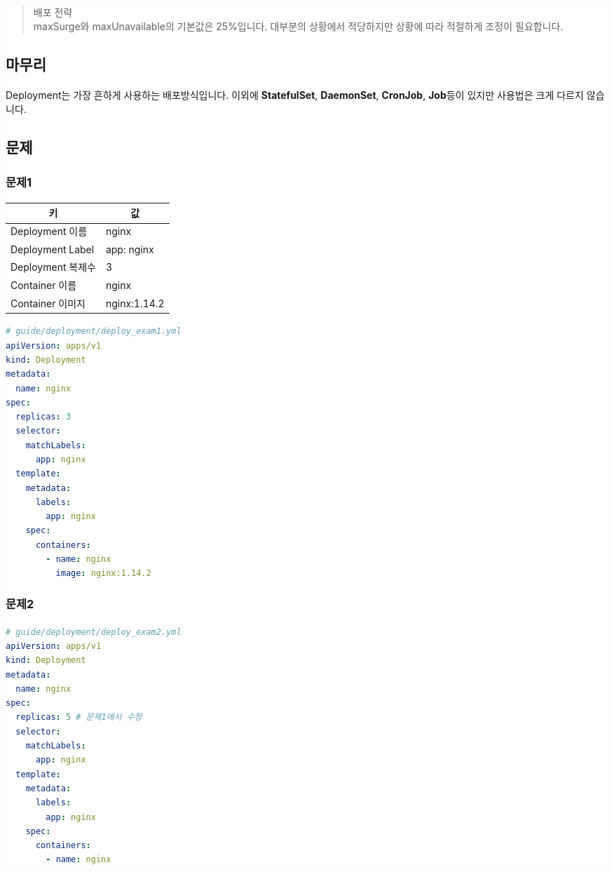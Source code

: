 > 배포 전략  
> maxSurge와 maxUnavailable의 기본값은 25%입니다. 대부분의 상황에서 적당하지만 상황에 따라 적절하게 조정이 필요합니다.

## 마무리

Deployment는 가장 흔하게 사용하는 배포방식입니다. 이외에 **StatefulSet**, **DaemonSet**, **CronJob**, **Job**등이 있지만 사용법은 크게 다르지 않습니다.

## 문제

### 문제1

| 키                | 값           |
| ----------------- | ------------ |
| Deployment 이름   | nginx        |
| Deployment Label  | app: nginx   |
| Deployment 복제수 | 3            |
| Container 이름    | nginx        |
| Container 이미지  | nginx:1.14.2 |

```yml
# guide/deployment/deploy_exam1.yml
apiVersion: apps/v1
kind: Deployment
metadata:
  name: nginx
spec:
  replicas: 3
  selector:
    matchLabels:
      app: nginx
  template:
    metadata:
      labels:
        app: nginx
    spec:
      containers:
        - name: nginx
          image: nginx:1.14.2
```

### 문제2

```yml
# guide/deployment/deploy_exam2.yml
apiVersion: apps/v1
kind: Deployment
metadata:
  name: nginx
spec:
  replicas: 5 # 문제1에서 수정
  selector:
    matchLabels:
      app: nginx
  template:
    metadata:
      labels:
        app: nginx
    spec:
      containers:
        - name: nginx
```